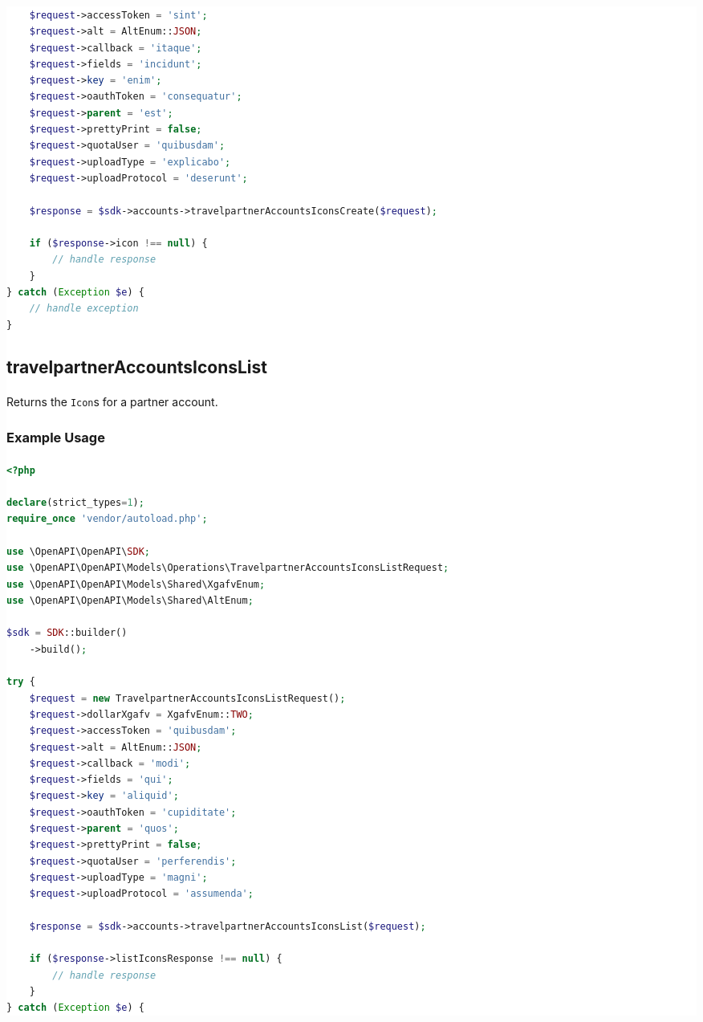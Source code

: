 ```php
    $request->accessToken = 'sint';
    $request->alt = AltEnum::JSON;
    $request->callback = 'itaque';
    $request->fields = 'incidunt';
    $request->key = 'enim';
    $request->oauthToken = 'consequatur';
    $request->parent = 'est';
    $request->prettyPrint = false;
    $request->quotaUser = 'quibusdam';
    $request->uploadType = 'explicabo';
    $request->uploadProtocol = 'deserunt';

    $response = $sdk->accounts->travelpartnerAccountsIconsCreate($request);

    if ($response->icon !== null) {
        // handle response
    }
} catch (Exception $e) {
    // handle exception
}
```

## travelpartnerAccountsIconsList

Returns the `Icon`s for a partner account.

### Example Usage

```php
<?php

declare(strict_types=1);
require_once 'vendor/autoload.php';

use \OpenAPI\OpenAPI\SDK;
use \OpenAPI\OpenAPI\Models\Operations\TravelpartnerAccountsIconsListRequest;
use \OpenAPI\OpenAPI\Models\Shared\XgafvEnum;
use \OpenAPI\OpenAPI\Models\Shared\AltEnum;

$sdk = SDK::builder()
    ->build();

try {
    $request = new TravelpartnerAccountsIconsListRequest();
    $request->dollarXgafv = XgafvEnum::TWO;
    $request->accessToken = 'quibusdam';
    $request->alt = AltEnum::JSON;
    $request->callback = 'modi';
    $request->fields = 'qui';
    $request->key = 'aliquid';
    $request->oauthToken = 'cupiditate';
    $request->parent = 'quos';
    $request->prettyPrint = false;
    $request->quotaUser = 'perferendis';
    $request->uploadType = 'magni';
    $request->uploadProtocol = 'assumenda';

    $response = $sdk->accounts->travelpartnerAccountsIconsList($request);

    if ($response->listIconsResponse !== null) {
        // handle response
    }
} catch (Exception $e) {
```